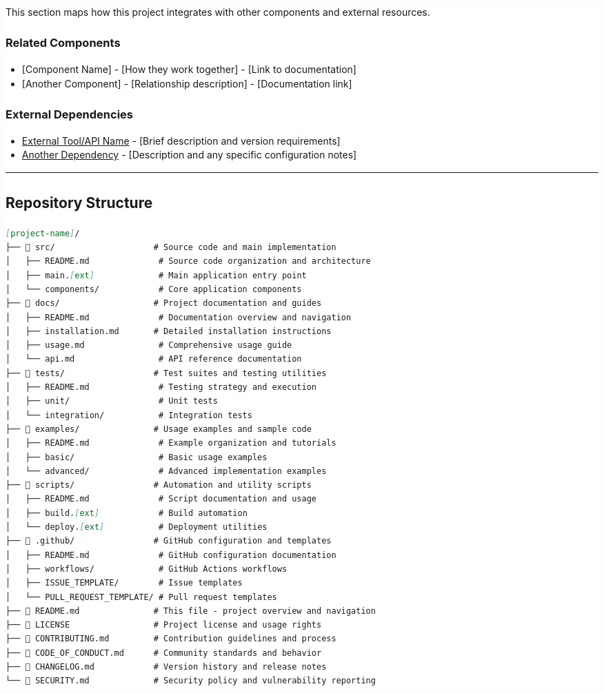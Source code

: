 This section maps how this project integrates with other components and external resources.

### Related Components

- [Component Name] - [How they work together] - [Link to documentation]
- [Another Component] - [Relationship description] - [Documentation link]

### External Dependencies

- [External Tool/API Name](link-to-official-docs) - [Brief description and version requirements]
- [Another Dependency](link) - [Description and any specific configuration notes]

---

## **Repository Structure**

``` markdown
[project-name]/
├── 📁 src/                    # Source code and main implementation
│   ├── README.md              # Source code organization and architecture
│   ├── main.[ext]             # Main application entry point
│   └── components/            # Core application components
├── 📁 docs/                   # Project documentation and guides
│   ├── README.md              # Documentation overview and navigation
│   ├── installation.md       # Detailed installation instructions
│   ├── usage.md               # Comprehensive usage guide
│   └── api.md                 # API reference documentation
├── 📁 tests/                  # Test suites and testing utilities
│   ├── README.md              # Testing strategy and execution
│   ├── unit/                  # Unit tests
│   └── integration/           # Integration tests
├── 📁 examples/               # Usage examples and sample code
│   ├── README.md              # Example organization and tutorials
│   ├── basic/                 # Basic usage examples
│   └── advanced/              # Advanced implementation examples
├── 📁 scripts/                # Automation and utility scripts
│   ├── README.md              # Script documentation and usage
│   ├── build.[ext]            # Build automation
│   └── deploy.[ext]           # Deployment utilities
├── 📁 .github/                # GitHub configuration and templates
│   ├── README.md              # GitHub configuration documentation
│   ├── workflows/             # GitHub Actions workflows
│   ├── ISSUE_TEMPLATE/        # Issue templates
│   └── PULL_REQUEST_TEMPLATE/ # Pull request templates
├── 📄 README.md               # This file - project overview and navigation
├── 📄 LICENSE                 # Project license and usage rights
├── 📄 CONTRIBUTING.md         # Contribution guidelines and process
├── 📄 CODE_OF_CONDUCT.md      # Community standards and behavior
├── 📄 CHANGELOG.md            # Version history and release notes
└── 📄 SECURITY.md             # Security policy and vulnerability reporting
```
